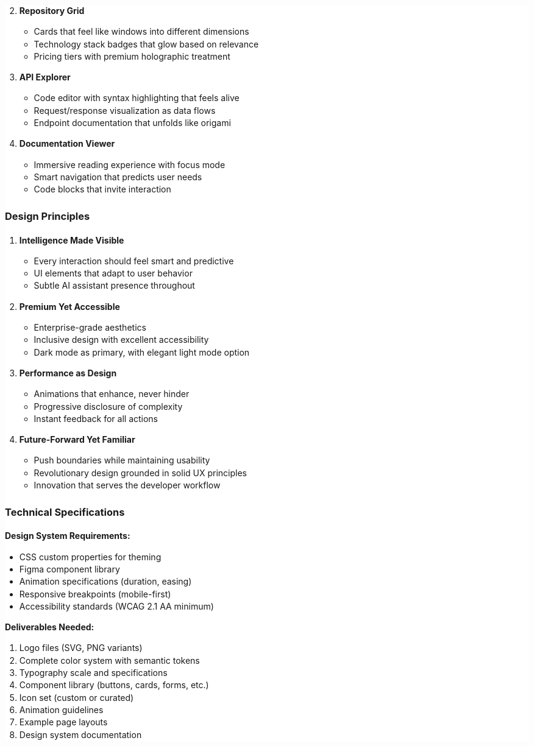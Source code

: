 2. **Repository Grid**
   - Cards that feel like windows into different dimensions
   - Technology stack badges that glow based on relevance
   - Pricing tiers with premium holographic treatment

3. **API Explorer**
   - Code editor with syntax highlighting that feels alive
   - Request/response visualization as data flows
   - Endpoint documentation that unfolds like origami

4. **Documentation Viewer**
   - Immersive reading experience with focus mode
   - Smart navigation that predicts user needs
   - Code blocks that invite interaction

### Design Principles

1. **Intelligence Made Visible**
   - Every interaction should feel smart and predictive
   - UI elements that adapt to user behavior
   - Subtle AI assistant presence throughout

2. **Premium Yet Accessible**
   - Enterprise-grade aesthetics
   - Inclusive design with excellent accessibility
   - Dark mode as primary, with elegant light mode option

3. **Performance as Design**
   - Animations that enhance, never hinder
   - Progressive disclosure of complexity
   - Instant feedback for all actions

4. **Future-Forward Yet Familiar**
   - Push boundaries while maintaining usability
   - Revolutionary design grounded in solid UX principles
   - Innovation that serves the developer workflow

### Technical Specifications

**Design System Requirements:**
- CSS custom properties for theming
- Figma component library
- Animation specifications (duration, easing)
- Responsive breakpoints (mobile-first)
- Accessibility standards (WCAG 2.1 AA minimum)

**Deliverables Needed:**
1. Logo files (SVG, PNG variants)
2. Complete color system with semantic tokens
3. Typography scale and specifications
4. Component library (buttons, cards, forms, etc.)
5. Icon set (custom or curated)
6. Animation guidelines
7. Example page layouts
8. Design system documentation
